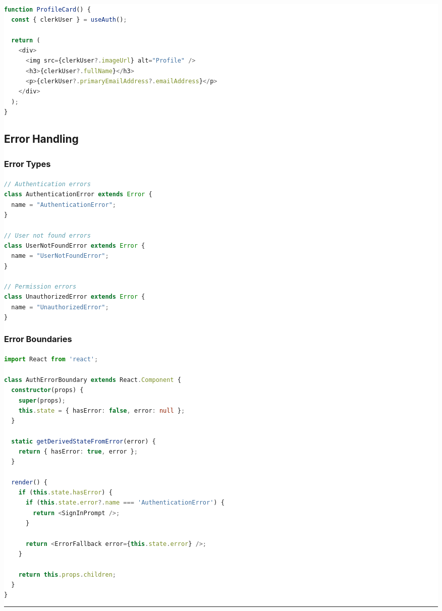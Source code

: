 ```typescript
function ProfileCard() {
  const { clerkUser } = useAuth();
  
  return (
    <div>
      <img src={clerkUser?.imageUrl} alt="Profile" />
      <h3>{clerkUser?.fullName}</h3>
      <p>{clerkUser?.primaryEmailAddress?.emailAddress}</p>
    </div>
  );
}
```

## Error Handling

### Error Types

```typescript
// Authentication errors
class AuthenticationError extends Error {
  name = "AuthenticationError";
}

// User not found errors  
class UserNotFoundError extends Error {
  name = "UserNotFoundError";
}

// Permission errors
class UnauthorizedError extends Error {
  name = "UnauthorizedError";  
}
```

### Error Boundaries

```typescript
import React from 'react';

class AuthErrorBoundary extends React.Component {
  constructor(props) {
    super(props);
    this.state = { hasError: false, error: null };
  }
  
  static getDerivedStateFromError(error) {
    return { hasError: true, error };
  }
  
  render() {
    if (this.state.hasError) {
      if (this.state.error?.name === 'AuthenticationError') {
        return <SignInPrompt />;
      }
      
      return <ErrorFallback error={this.state.error} />;
    }
    
    return this.props.children;
  }
}
```

---